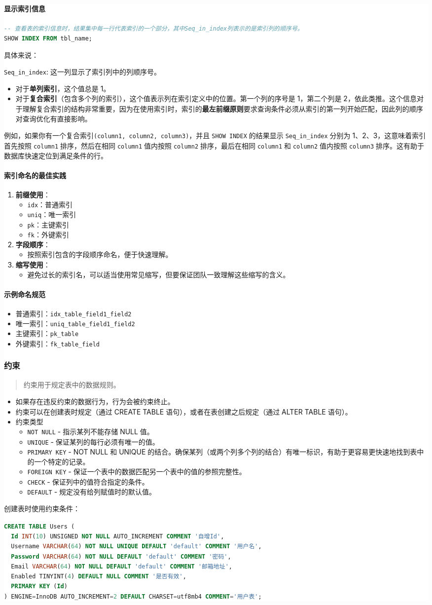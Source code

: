 #### 显示索引信息

```sql
-- 查看表的索引信息时，结果集中每一行代表索引的一个部分，其中Seq_in_index列表示的是索引列的顺序号。
SHOW INDEX FROM tbl_name;
```

具体来说：

`Seq_in_index`: 这一列显示了索引列中的列顺序号。

- 对于**单列索引**，这个值总是 1。
- 对于**复合索引**（包含多个列的索引），这个值表示列在索引定义中的位置。第一个列的序号是 1，第二个列是 2，依此类推。这个信息对于理解复合索引的结构非常重要，因为在使用索引时，索引的**最左前缀原则**要求查询条件必须从索引的第一列开始匹配，因此列的顺序对查询优化有直接影响。

例如，如果你有一个复合索引`(column1, column2, column3)`，并且 `SHOW INDEX` 的结果显示 `Seq_in_index` 分别为 1、2、3，这意味着索引首先按照 `column1` 排序，然后在相同 `column1` 值内按照 `column2` 排序，最后在相同 `column1` 和 `column2` 值内按照 `column3` 排序。这有助于数据库快速定位到满足条件的行。

#### 索引命名的最佳实践

1. **前缀使用**：
   - `idx`：普通索引
   - `uniq`：唯一索引
   - `pk`：主键索引
   - `fk`：外键索引
2. **字段顺序**：
   - 按照索引包含的字段顺序命名，便于快速理解。
3. **缩写使用**：
   - 避免过长的索引名，可以适当使用常见缩写，但要保证团队一致理解这些缩写的含义。

#### 示例命名规范

- 普通索引：`idx_table_field1_field2`
- 唯一索引：`uniq_table_field1_field2`
- 主键索引：`pk_table`
- 外键索引：`fk_table_field`

### 约束

>  约束用于规定表中的数据规则。

- 如果存在违反约束的数据行为，行为会被约束终止。
- 约束可以在创建表时规定（通过 CREATE TABLE 语句），或者在表创建之后规定（通过 ALTER TABLE 语句）。
- 约束类型
  - `NOT NULL` - 指示某列不能存储 NULL 值。
  - `UNIQUE` - 保证某列的每行必须有唯一的值。
  - `PRIMARY KEY` - NOT NULL 和 UNIQUE 的结合。确保某列（或两个列多个列的结合）有唯一标识，有助于更容易更快速地找到表中的一个特定的记录。
  - `FOREIGN KEY` - 保证一个表中的数据匹配另一个表中的值的参照完整性。
  - `CHECK` - 保证列中的值符合指定的条件。
  - `DEFAULT` - 规定没有给列赋值时的默认值。

创建表时使用约束条件：

```sql
CREATE TABLE Users (
  Id INT(10) UNSIGNED NOT NULL AUTO_INCREMENT COMMENT '自增Id',
  Username VARCHAR(64) NOT NULL UNIQUE DEFAULT 'default' COMMENT '用户名',
  Password VARCHAR(64) NOT NULL DEFAULT 'default' COMMENT '密码',
  Email VARCHAR(64) NOT NULL DEFAULT 'default' COMMENT '邮箱地址',
  Enabled TINYINT(4) DEFAULT NULL COMMENT '是否有效',
  PRIMARY KEY (Id)
) ENGINE=InnoDB AUTO_INCREMENT=2 DEFAULT CHARSET=utf8mb4 COMMENT='用户表';
```
